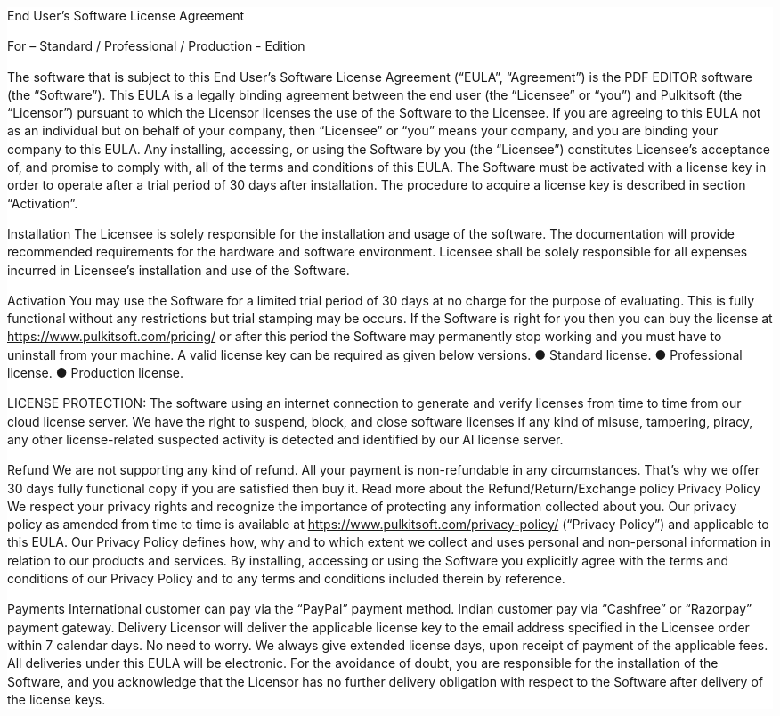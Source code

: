 End User’s Software License Agreement

For – Standard / Professional / Production - Edition

The software that is subject to this End User’s Software License Agreement (“EULA”, “Agreement”) is the PDF EDITOR software (the “Software”). This EULA is a legally binding agreement between the end user (the “Licensee” or “you”) and Pulkitsoft (the “Licensor”) pursuant to which the Licensor licenses the use of the Software to the Licensee. If you are agreeing to this EULA not as an individual but on behalf of your company, then “Licensee” or “you” means your company, and you are binding your company to this EULA.
Any installing, accessing, or using the Software by you (the “Licensee”) constitutes Licensee’s acceptance of, and promise to comply with, all of the terms and conditions of this EULA.
The Software must be activated with a license key in order to operate after a trial period of 30 days after installation. The procedure to acquire a license key is described in section “Activation”.

Installation
The Licensee is solely responsible for the installation and usage of the software. The documentation will provide recommended requirements for the hardware and software environment. Licensee shall be solely responsible for all expenses incurred in Licensee’s installation and use of the Software.

Activation
You may use the Software for a limited trial period of 30 days at no charge for the purpose of evaluating. This is fully functional without any restrictions but trial stamping may be occurs. If the Software is right for you then you can buy the license at  https://www.pulkitsoft.com/pricing/ or after this period the Software may permanently stop working and you must have to uninstall from your machine.
A valid license key can be required as given below versions.
●	Standard license.
●	Professional license.
●	Production license.

LICENSE PROTECTION: The software using an internet connection to generate and verify licenses from time to time from our cloud license server. We have the right to suspend, block, and close software licenses if any kind of misuse, tampering, piracy, any other license-related suspected activity is detected and identified by our AI license server.

Refund
We are not supporting any kind of refund. All your payment is non-refundable in any circumstances. That’s why we offer 30 days fully functional copy if you are satisfied then buy it. Read more about the Refund/Return/Exchange policy
Privacy Policy
We respect your privacy rights and recognize the importance of protecting any information collected about you. Our privacy policy as amended from time to time is available at https://www.pulkitsoft.com/privacy-policy/ (“Privacy Policy”) and applicable to this EULA. Our Privacy Policy defines how, why and to which extent we collect and uses personal and non-personal information in relation to our products and services. By installing, accessing or using the Software you explicitly agree with the terms and conditions of our Privacy Policy and to any terms and conditions included therein by reference.

Payments
International customer can pay via the “PayPal” payment method. Indian customer pay via “Cashfree” or “Razorpay” payment gateway.
Delivery
Licensor will deliver the applicable license key to the email address specified in the Licensee order within 7 calendar days. No need to worry. We always give extended license days, upon receipt of payment of the applicable fees. All deliveries under this EULA will be electronic. For the avoidance of doubt, you are responsible for the installation of the Software, and you acknowledge that the Licensor has no further delivery obligation with respect to the Software after delivery of the license keys.
